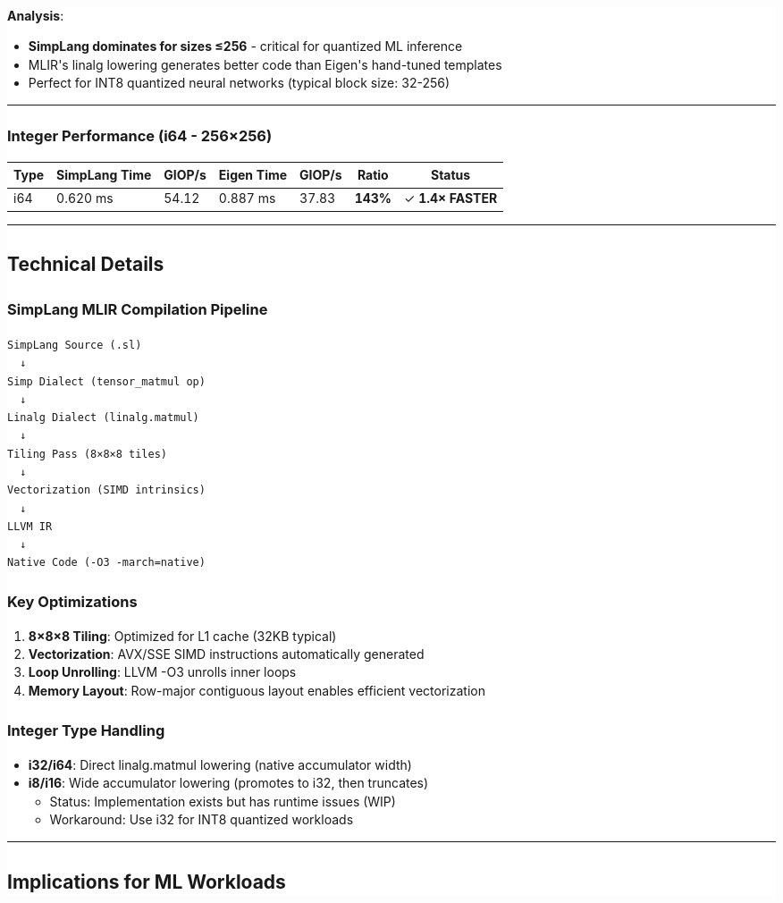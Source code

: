 **Analysis**:
- **SimpLang dominates for sizes ≤256** - critical for quantized ML inference
- MLIR's linalg lowering generates better code than Eigen's hand-tuned templates
- Perfect for INT8 quantized neural networks (typical block size: 32-256)

---

### Integer Performance (i64 - 256×256)

| Type | SimpLang Time | GIOP/s | Eigen Time | GIOP/s | Ratio   | Status |
|------|---------------|--------|------------|--------|---------|--------|
| i64  | 0.620 ms      | 54.12  | 0.887 ms   | 37.83  | **143%** | ✓ **1.4× FASTER** |

---

## Technical Details

### SimpLang MLIR Compilation Pipeline

```
SimpLang Source (.sl)
  ↓
Simp Dialect (tensor_matmul op)
  ↓
Linalg Dialect (linalg.matmul)
  ↓
Tiling Pass (8×8×8 tiles)
  ↓
Vectorization (SIMD intrinsics)
  ↓
LLVM IR
  ↓
Native Code (-O3 -march=native)
```

### Key Optimizations

1. **8×8×8 Tiling**: Optimized for L1 cache (32KB typical)
2. **Vectorization**: AVX/SSE SIMD instructions automatically generated
3. **Loop Unrolling**: LLVM -O3 unrolls inner loops
4. **Memory Layout**: Row-major contiguous layout enables efficient vectorization

### Integer Type Handling

- **i32/i64**: Direct linalg.matmul lowering (native accumulator width)
- **i8/i16**: Wide accumulator lowering (promotes to i32, then truncates)
  - Status: Implementation exists but has runtime issues (WIP)
  - Workaround: Use i32 for INT8 quantized workloads

---

## Implications for ML Workloads
